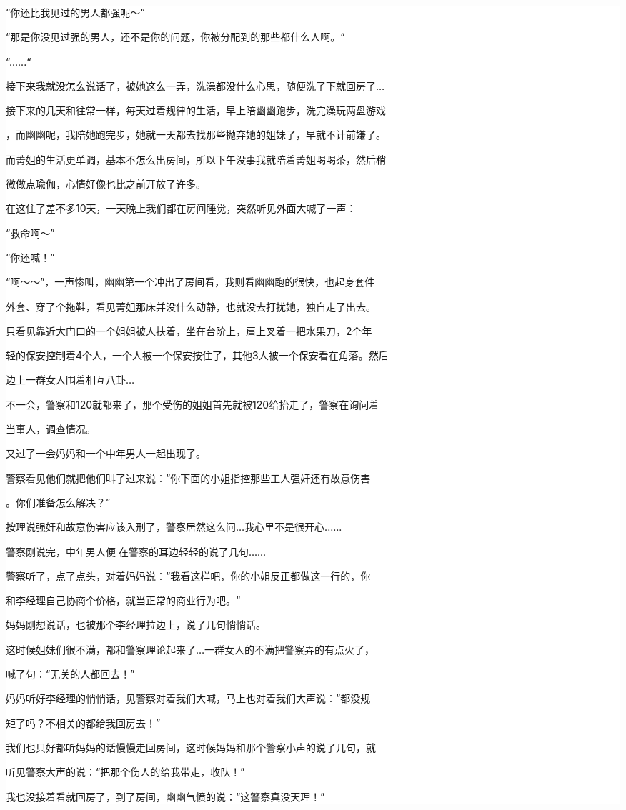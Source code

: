“你还比我见过的男人都强呢～“

“那是你没见过强的男人，还不是你的问题，你被分配到的那些都什么人啊。“

“......“

接下来我就没怎么说话了，被她这么一弄，洗澡都没什么心思，随便洗了下就回房了…

接下来的几天和往常一样，每天过着规律的生活，早上陪幽幽跑步，洗完澡玩两盘游戏

，而幽幽呢，我陪她跑完步，她就一天都去找那些抛弃她的姐妹了，早就不计前嫌了。

而菁姐的生活更单调，基本不怎么出房间，所以下午没事我就陪着菁姐喝喝茶，然后稍

微做点瑜伽，心情好像也比之前开放了许多。

在这住了差不多10天，一天晚上我们都在房间睡觉，突然听见外面大喊了一声：

“救命啊～”

“你还喊！”

“啊～～”，一声惨叫，幽幽第一个冲出了房间看，我则看幽幽跑的很快，也起身套件

外套、穿了个拖鞋，看见菁姐那床并没什么动静，也就没去打扰她，独自走了出去。

只看见靠近大门口的一个姐姐被人扶着，坐在台阶上，肩上叉着一把水果刀，2个年

轻的保安控制着4个人，一个人被一个保安按住了，其他3人被一个保安看在角落。然后

边上一群女人围着相互八卦…

不一会，警察和120就都来了，那个受伤的姐姐首先就被120给抬走了，警察在询问着

当事人，调查情况。

又过了一会妈妈和一个中年男人一起出现了。

警察看见他们就把他们叫了过来说：“你下面的小姐指控那些工人强奸还有故意伤害

。你们准备怎么解决？”

按理说强奸和故意伤害应该入刑了，警察居然这么问…我心里不是很开心......

警察刚说完，中年男人便 在警察的耳边轻轻的说了几句......

警察听了，点了点头，对着妈妈说：“我看这样吧，你的小姐反正都做这一行的，你

和李经理自己协商个价格，就当正常的商业行为吧。“

妈妈刚想说话，也被那个李经理拉边上，说了几句悄悄话。

这时候姐妹们很不满，都和警察理论起来了…一群女人的不满把警察弄的有点火了，

喊了句：“无关的人都回去！”

妈妈听好李经理的悄悄话，见警察对着我们大喊，马上也对着我们大声说：“都没规

矩了吗？不相关的都给我回房去！”

我们也只好都听妈妈的话慢慢走回房间，这时候妈妈和那个警察小声的说了几句，就

听见警察大声的说：“把那个伤人的给我带走，收队！”

我也没接着看就回房了，到了房间，幽幽气愤的说：“这警察真没天理！”
